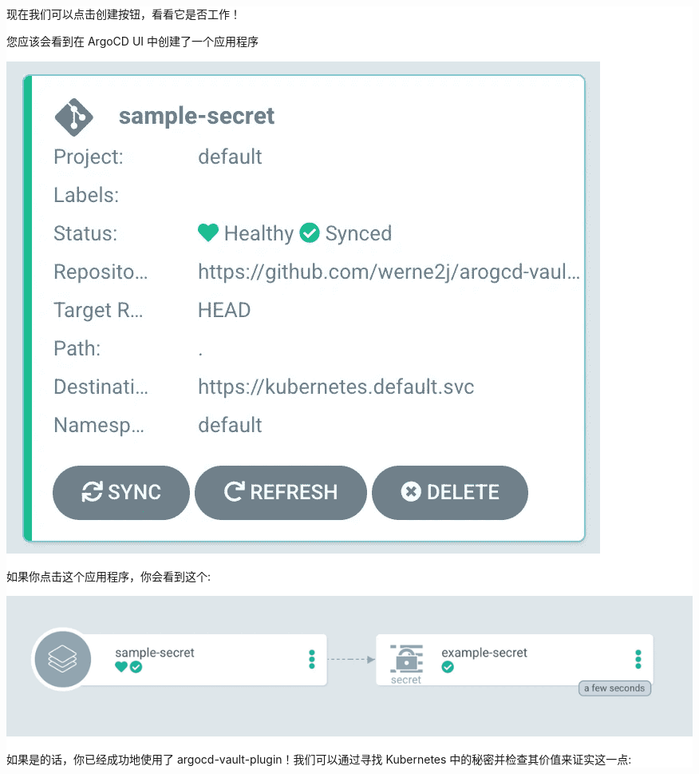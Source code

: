 现在我们可以点击创建按钮，看看它是否工作！

您应该会看到在 ArgoCD UI 中创建了一个应用程序

![](img/edcf15af9c0b8f88f517d876d7c9b936.png)

如果你点击这个应用程序，你会看到这个:

![](img/3f3a636cc5c9e6c312f575821a09e129.png)

如果是的话，你已经成功地使用了 argocd-vault-plugin！我们可以通过寻找 Kubernetes 中的秘密并检查其价值来证实这一点:
